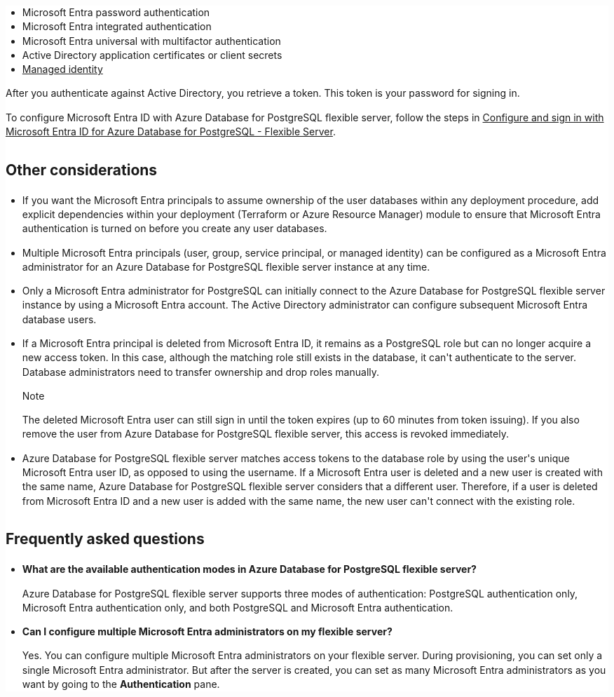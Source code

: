- Microsoft Entra password authentication
- Microsoft Entra integrated authentication
- Microsoft Entra universal with multifactor authentication
- Active Directory application certificates or client secrets
- [Managed identity](how-to-connect-with-managed-identity.md)

After you authenticate against Active Directory, you retrieve a token. This token is your password for signing in.

To configure Microsoft Entra ID with Azure Database for PostgreSQL flexible server, follow the steps in [Configure and sign in with Microsoft Entra ID for Azure Database for PostgreSQL - Flexible Server](how-to-configure-sign-in-azure-ad-authentication.md).

## Other considerations

- If you want the Microsoft Entra principals to assume ownership of the user databases within any deployment procedure, add explicit dependencies within your deployment (Terraform or Azure Resource Manager) module to ensure that Microsoft Entra authentication is turned on before you create any user databases.
- Multiple Microsoft Entra principals (user, group, service principal, or managed identity) can be configured as a Microsoft Entra administrator for an Azure Database for PostgreSQL flexible server instance at any time.
- Only a Microsoft Entra administrator for PostgreSQL can initially connect to the Azure Database for PostgreSQL flexible server instance by using a Microsoft Entra account. The Active Directory administrator can configure subsequent Microsoft Entra database users.
- If a Microsoft Entra principal is deleted from Microsoft Entra ID, it remains as a PostgreSQL role but can no longer acquire a new access token. In this case, although the matching role still exists in the database, it can't authenticate to the server. Database administrators need to transfer ownership and drop roles manually.

  > [!NOTE]  
  > The deleted Microsoft Entra user can still sign in until the token expires (up to 60 minutes from token issuing). If you also remove the user from Azure Database for PostgreSQL flexible server, this access is revoked immediately.

- Azure Database for PostgreSQL flexible server matches access tokens to the database role by using the user's unique Microsoft Entra user ID, as opposed to using the username. If a Microsoft Entra user is deleted and a new user is created with the same name, Azure Database for PostgreSQL flexible server considers that a different user. Therefore, if a user is deleted from Microsoft Entra ID and a new user is added with the same name, the new user can't connect with the existing role.

## Frequently asked questions

- **What are the available authentication modes in Azure Database for PostgreSQL flexible server?**

  Azure Database for PostgreSQL flexible server supports three modes of authentication: PostgreSQL authentication only, Microsoft Entra authentication only, and  both PostgreSQL and Microsoft Entra authentication.

- **Can I configure multiple Microsoft Entra administrators on my flexible server?**

  Yes. You can configure multiple Microsoft Entra administrators on your flexible server. During provisioning, you can set only a single Microsoft Entra administrator. But after the server is created, you can set as many Microsoft Entra administrators as you want by going to the **Authentication** pane.
